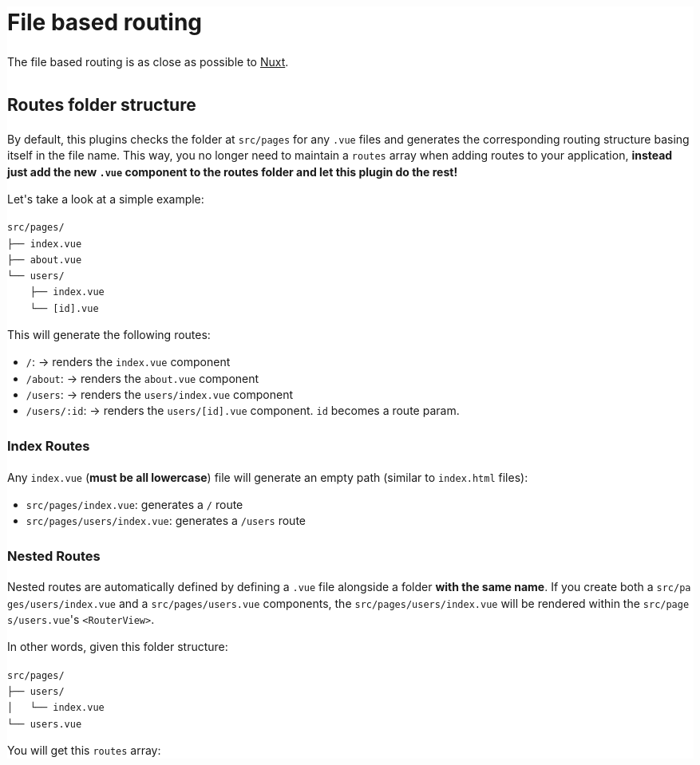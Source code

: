 # File based routing

The file based routing is as close as possible to [Nuxt](https://nuxt.com/docs/guide/directory-structure/pages).

## Routes folder structure

By default, this plugins checks the folder at `src/pages` for any `.vue` files and generates the corresponding routing structure basing itself in the file name. This way, you no longer need to maintain a `routes` array when adding routes to your application, **instead just add the new `.vue` component to the routes folder and let this plugin do the rest!**

Let's take a look at a simple example:

```text
src/pages/
├── index.vue
├── about.vue
└── users/
    ├── index.vue
    └── [id].vue
```

This will generate the following routes:

- `/`: -> renders the `index.vue` component
- `/about`: -> renders the `about.vue` component
- `/users`: -> renders the `users/index.vue` component
- `/users/:id`: -> renders the `users/[id].vue` component. `id` becomes a route param.

### Index Routes

Any `index.vue` (**must be all lowercase**) file will generate an empty path (similar to `index.html` files):

- `src/pages/index.vue`: generates a `/` route
- `src/pages/users/index.vue`: generates a `/users` route

### Nested Routes

Nested routes are automatically defined by defining a `.vue` file alongside a folder **with the same name**. If you create both a `src/pages/users/index.vue` and a `src/pages/users.vue` components, the `src/pages/users/index.vue` will be rendered within the `src/pages/users.vue`'s `<RouterView>`.

In other words, given this folder structure:

```text
src/pages/
├── users/
│   └── index.vue
└── users.vue
```

You will get this `routes` array:
